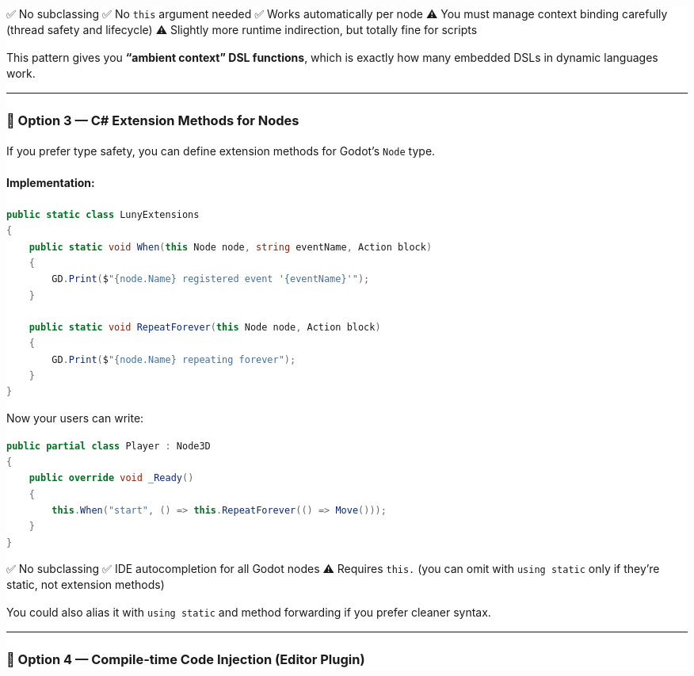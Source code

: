 ✅ No subclassing
✅ No `this` argument needed
✅ Works automatically per node
⚠️ You must manage context binding carefully (thread safety and lifecycle)
⚠️ Slightly more runtime indirection, but totally fine for scripts

This pattern gives you **“ambient context” DSL functions**, which is exactly how many embedded DSLs in dynamic languages work.

---

### 🧩 Option 3 — C# Extension Methods for Nodes

If you prefer type safety, you can define extension methods for Godot’s `Node` type.

#### Implementation:

```csharp
public static class LunyExtensions
{
    public static void When(this Node node, string eventName, Action block)
    {
        GD.Print($"{node.Name} registered event '{eventName}'");
    }

    public static void RepeatForever(this Node node, Action block)
    {
        GD.Print($"{node.Name} repeating forever");
    }
}
```

Now your users can write:

```csharp
public partial class Player : Node3D
{
    public override void _Ready()
    {
        this.When("start", () => this.RepeatForever(() => Move()));
    }
}
```

✅ No subclassing
✅ IDE autocompletion for all Godot nodes
⚠️ Requires `this.` (you can omit with `using static` only if they’re static, not extension methods)

You could also alias it with `using static` and method forwarding if you prefer cleaner syntax.

---

### 🧱 Option 4 — Compile-time Code Injection (Editor Plugin)
